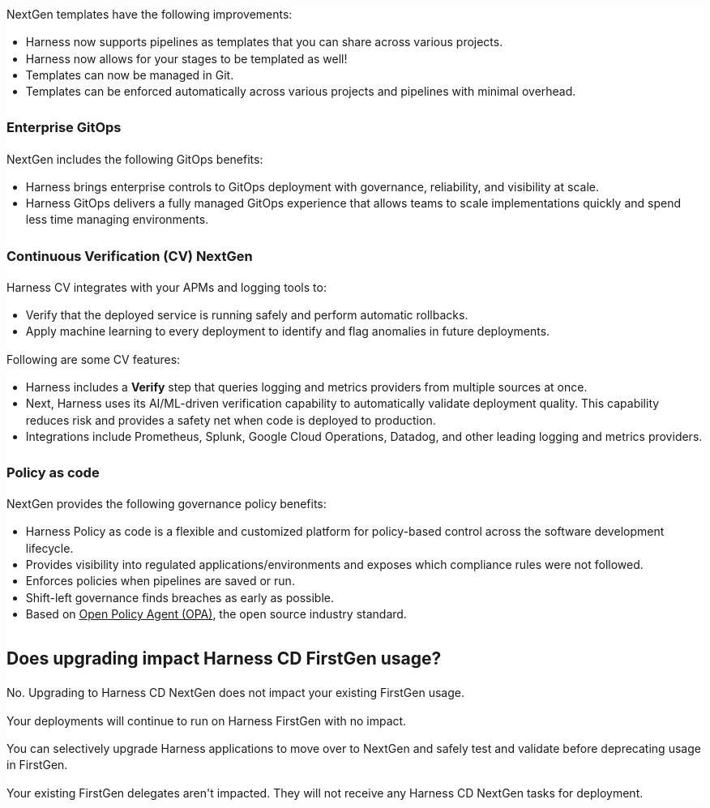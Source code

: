 NextGen templates have the following improvements:

- Harness now supports pipelines as templates that you can share across various projects.
- Harness now allows for your stages to be templated as well!
- Templates can now be managed in Git.
- Templates can be enforced automatically across various projects and pipelines with minimal overhead.

### Enterprise GitOps

NextGen includes the following GitOps benefits:

- Harness brings enterprise controls to GitOps deployment with governance, reliability, and visibility at scale.
- Harness GitOps delivers a fully managed GitOps experience that allows teams to scale implementations quickly and spend less time managing environments.

### Continuous Verification (CV) NextGen

Harness CV integrates with your APMs and logging tools to:

- Verify that the deployed service is running safely and perform automatic rollbacks.
- Apply machine learning to every deployment to identify and flag anomalies in future deployments.

Following are some CV features:

- Harness includes a **Verify** step that queries logging and metrics providers from multiple sources at once.
- Next, Harness uses its AI/ML-driven verification capability to automatically validate deployment quality. This capability reduces risk and provides a safety net when code is deployed to production.
- Integrations include Prometheus, Splunk, Google Cloud Operations, Datadog, and other leading logging and metrics providers.

### Policy as code

NextGen provides the following governance policy benefits:

- Harness Policy as code is a flexible and customized platform for policy-based control across the software development lifecycle.
- Provides visibility into regulated applications/environments and exposes which compliance rules were not followed.
- Enforces policies when pipelines are saved or run.
- Shift-left governance finds breaches as early as possible.
- Based on [Open Policy Agent (OPA)](https://www.openpolicyagent.org/), the open source industry standard.

## Does upgrading impact Harness CD FirstGen usage?

No. Upgrading to Harness CD NextGen does not impact your existing FirstGen usage. 

Your deployments will continue to run on Harness FirstGen with no impact. 

You can selectively upgrade Harness applications to move over to NextGen and safely test and validate before deprecating usage in FirstGen. 

Your existing FirstGen delegates aren't impacted. They will not receive any Harness CD NextGen tasks for deployment. 

